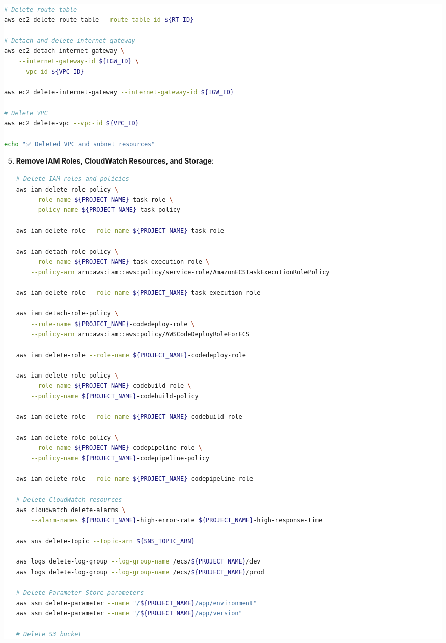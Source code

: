    ```bash
   # Delete route table
   aws ec2 delete-route-table --route-table-id ${RT_ID}
   
   # Detach and delete internet gateway
   aws ec2 detach-internet-gateway \
       --internet-gateway-id ${IGW_ID} \
       --vpc-id ${VPC_ID}
   
   aws ec2 delete-internet-gateway --internet-gateway-id ${IGW_ID}
   
   # Delete VPC
   aws ec2 delete-vpc --vpc-id ${VPC_ID}
   
   echo "✅ Deleted VPC and subnet resources"
   ```

5. **Remove IAM Roles, CloudWatch Resources, and Storage**:

   ```bash
   # Delete IAM roles and policies
   aws iam delete-role-policy \
       --role-name ${PROJECT_NAME}-task-role \
       --policy-name ${PROJECT_NAME}-task-policy
   
   aws iam delete-role --role-name ${PROJECT_NAME}-task-role
   
   aws iam detach-role-policy \
       --role-name ${PROJECT_NAME}-task-execution-role \
       --policy-arn arn:aws:iam::aws:policy/service-role/AmazonECSTaskExecutionRolePolicy
   
   aws iam delete-role --role-name ${PROJECT_NAME}-task-execution-role
   
   aws iam detach-role-policy \
       --role-name ${PROJECT_NAME}-codedeploy-role \
       --policy-arn arn:aws:iam::aws:policy/AWSCodeDeployRoleForECS
   
   aws iam delete-role --role-name ${PROJECT_NAME}-codedeploy-role
   
   aws iam delete-role-policy \
       --role-name ${PROJECT_NAME}-codebuild-role \
       --policy-name ${PROJECT_NAME}-codebuild-policy
   
   aws iam delete-role --role-name ${PROJECT_NAME}-codebuild-role
   
   aws iam delete-role-policy \
       --role-name ${PROJECT_NAME}-codepipeline-role \
       --policy-name ${PROJECT_NAME}-codepipeline-policy
   
   aws iam delete-role --role-name ${PROJECT_NAME}-codepipeline-role
   
   # Delete CloudWatch resources
   aws cloudwatch delete-alarms \
       --alarm-names ${PROJECT_NAME}-high-error-rate ${PROJECT_NAME}-high-response-time
   
   aws sns delete-topic --topic-arn ${SNS_TOPIC_ARN}
   
   aws logs delete-log-group --log-group-name /ecs/${PROJECT_NAME}/dev
   aws logs delete-log-group --log-group-name /ecs/${PROJECT_NAME}/prod
   
   # Delete Parameter Store parameters
   aws ssm delete-parameter --name "/${PROJECT_NAME}/app/environment"
   aws ssm delete-parameter --name "/${PROJECT_NAME}/app/version"
   
   # Delete S3 bucket
   ```